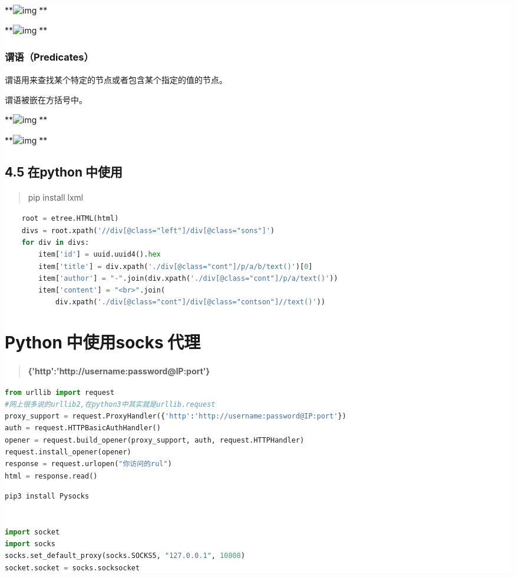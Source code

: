 **![img](https://img-blog.csdn.net/20170920201210050)
**

**![img](https://img-blog.csdn.net/20170920201538575)
**



### 谓语（Predicates）



谓语用来查找某个特定的节点或者包含某个指定的值的节点。

谓语被嵌在方括号中。

**![img](https://img-blog.csdn.net/20170920201931075)
**

**![img](https://img-blog.csdn.net/20170920202011726)
**

## 4.5 在python 中使用

> pip install lxml

```python
    root = etree.HTML(html)
    divs = root.xpath('//div[@class="left"]/div[@class="sons"]')
    for div in divs:
        item['id'] = uuid.uuid4().hex
        item['title'] = div.xpath('./div[@class="cont"]/p/a/b/text()')[0]
        item['author'] = "-".join(div.xpath('./div[@class="cont"]/p/a/text()'))
        item['content'] = "<br>".join(
            div.xpath('./div[@class="cont"]/div[@class="contson"]//text()'))
```

# Python 中使用socks 代理

> **{'http':'http://username:password@IP:port'}**

```python
from urllib import request
#网上很多说的urllib2,在python3中其实就是urllib.request
proxy_support = request.ProxyHandler({'http':'http://username:password@IP:port'})
auth = request.HTTPBasicAuthHandler()
opener = request.build_opener(proxy_support, auth, request.HTTPHandler)
request.install_opener(opener)
response = request.urlopen("你访问的rul")
html = response.read()
```

```python
pip3 install Pysocks


import socket
import socks
socks.set_default_proxy(socks.SOCKS5, "127.0.0.1", 10808)
socket.socket = socks.socksocket
```
